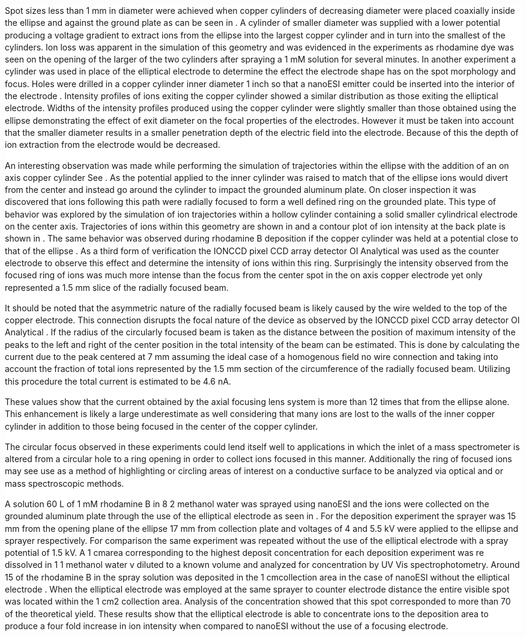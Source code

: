 Spot sizes less than 1 mm in diameter were achieved when copper cylinders of decreasing diameter were placed coaxially inside the ellipse and against the ground plate as can be seen in . A cylinder of smaller diameter was supplied with a lower potential producing a voltage gradient to extract ions from the ellipse into the largest copper cylinder and in turn into the smallest of the cylinders. Ion loss was apparent in the simulation of this geometry and was evidenced in the experiments as rhodamine dye was seen on the opening of the larger of the two cylinders after spraying a 1 mM solution for several minutes. In another experiment a cylinder was used in place of the elliptical electrode to determine the effect the electrode shape has on the spot morphology and focus. Holes were drilled in a copper cylinder inner diameter 1 inch so that a nanoESI emitter could be inserted into the interior of the electrode . Intensity profiles of ions exiting the copper cylinder showed a similar distribution as those exiting the elliptical electrode. Widths of the intensity profiles produced using the copper cylinder were slightly smaller than those obtained using the ellipse demonstrating the effect of exit diameter on the focal properties of the electrodes. However it must be taken into account that the smaller diameter results in a smaller penetration depth of the electric field into the electrode. Because of this the depth of ion extraction from the electrode would be decreased.

An interesting observation was made while performing the simulation of trajectories within the ellipse with the addition of an on axis copper cylinder See . As the potential applied to the inner cylinder was raised to match that of the ellipse ions would divert from the center and instead go around the cylinder to impact the grounded aluminum plate. On closer inspection it was discovered that ions following this path were radially focused to form a well defined ring on the grounded plate. This type of behavior was explored by the simulation of ion trajectories within a hollow cylinder containing a solid smaller cylindrical electrode on the center axis. Trajectories of ions within this geometry are shown in and a contour plot of ion intensity at the back plate is shown in . The same behavior was observed during rhodamine B deposition if the copper cylinder was held at a potential close to that of the ellipse . As a third form of verification the IONCCD pixel CCD array detector OI Analytical was used as the counter electrode to observe this effect and determine the intensity of ions within this ring. Surprisingly the intensity observed from the focused ring of ions was much more intense than the focus from the center spot in the on axis copper electrode yet only represented a 1.5 mm slice of the radially focused beam.

It should be noted that the asymmetric nature of the radially focused beam is likely caused by the wire welded to the top of the copper electrode. This connection disrupts the focal nature of the device as observed by the IONCCD pixel CCD array detector OI Analytical . If the radius of the circularly focused beam is taken as the distance between the position of maximum intensity of the peaks to the left and right of the center position in the total intensity of the beam can be estimated. This is done by calculating the current due to the peak centered at 7 mm assuming the ideal case of a homogenous field no wire connection and taking into account the fraction of total ions represented by the 1.5 mm section of the circumference of the radially focused beam. Utilizing this procedure the total current is estimated to be 4.6 nA.

These values show that the current obtained by the axial focusing lens system is more than 12 times that from the ellipse alone. This enhancement is likely a large underestimate as well considering that many ions are lost to the walls of the inner copper cylinder in addition to those being focused in the center of the copper cylinder.

The circular focus observed in these experiments could lend itself well to applications in which the inlet of a mass spectrometer is altered from a circular hole to a ring opening in order to collect ions focused in this manner. Additionally the ring of focused ions may see use as a method of highlighting or circling areas of interest on a conductive surface to be analyzed via optical and or mass spectroscopic methods.

A solution 60 L of 1 mM rhodamine B in 8 2 methanol water was sprayed using nanoESI and the ions were collected on the grounded aluminum plate through the use of the elliptical electrode as seen in . For the deposition experiment the sprayer was 15 mm from the opening plane of the ellipse 17 mm from collection plate and voltages of 4 and 5.5 kV were applied to the ellipse and sprayer respectively. For comparison the same experiment was repeated without the use of the elliptical electrode with a spray potential of 1.5 kV. A 1 cmarea corresponding to the highest deposit concentration for each deposition experiment was re dissolved in 1 1 methanol water v diluted to a known volume and analyzed for concentration by UV Vis spectrophotometry. Around 15 of the rhodamine B in the spray solution was deposited in the 1 cmcollection area in the case of nanoESI without the elliptical electrode . When the elliptical electrode was employed at the same sprayer to counter electrode distance the entire visible spot was located within the 1 cm2 collection area. Analysis of the concentration showed that this spot corresponded to more than 70 of the theoretical yield. These results show that the elliptical electrode is able to concentrate ions to the deposition area to produce a four fold increase in ion intensity when compared to nanoESI without the use of a focusing electrode.